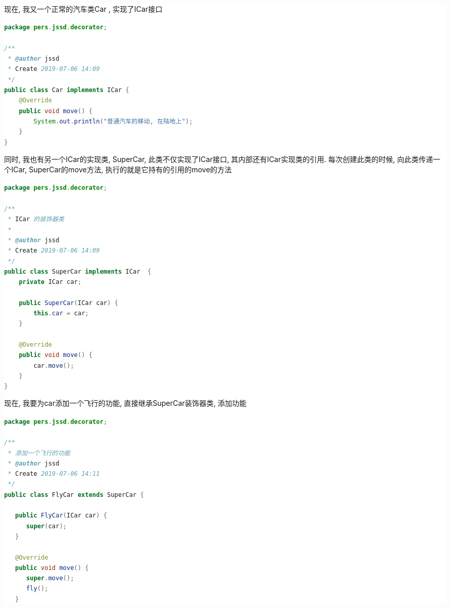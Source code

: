 ```java
```

现在, 我又一个正常的汽车类Car , 实现了ICar接口

```java
package pers.jssd.decorator;

/**
 * @author jssd
 * Create 2019-07-06 14:09
 */
public class Car implements ICar {
	@Override
	public void move() {
		System.out.println("普通汽车的移动, 在陆地上");
	}
}
```

同时, 我也有另一个ICar的实现类, SuperCar, 此类不仅实现了ICar接口, 其内部还有ICar实现类的引用. 每次创建此类的时候, 向此类传递一个ICar, SuperCar的move方法, 执行的就是它持有的引用的move的方法

```java
package pers.jssd.decorator;

/**
 * ICar 的装饰器类
 *
 * @author jssd
 * Create 2019-07-06 14:09
 */
public class SuperCar implements ICar  {
	private ICar car;

	public SuperCar(ICar car) {
		this.car = car;
	}

	@Override
	public void move() {
		car.move();
	}
}
```

现在, 我要为car添加一个飞行的功能, 直接继承SuperCar装饰器类, 添加功能

```java
package pers.jssd.decorator;

/**
 * 添加一个飞行的功能
 * @author jssd
 * Create 2019-07-06 14:11
 */
public class FlyCar extends SuperCar {

   public FlyCar(ICar car) {
      super(car);
   }

   @Override
   public void move() {
      super.move();
      fly();
   }

```
